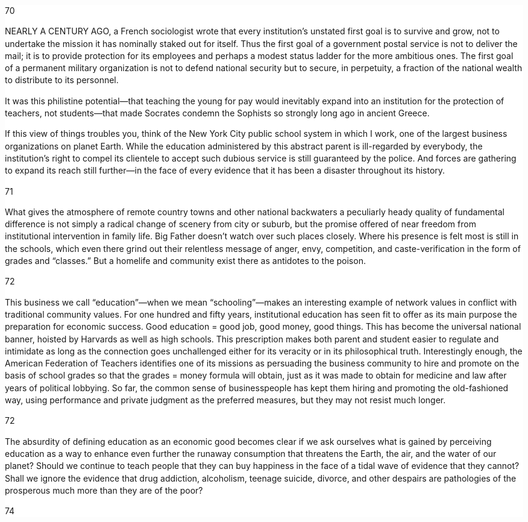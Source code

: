 70

NEARLY A CENTURY AGO, a French sociologist wrote that every institution’s unstated first goal is to survive and grow, not to undertake the mission it has nominally staked out for itself. Thus the first goal of a government postal service is not to deliver the mail; it is to provide protection for its employees and perhaps a modest status ladder for the more ambitious ones. The first goal of a permanent military organization is not to defend national security but to secure, in perpetuity, a fraction of the national wealth to distribute to its personnel.

It was this philistine potential—that teaching the young for pay would inevitably expand into an institution for the protection of teachers, not students—that made Socrates condemn the Sophists so strongly long ago in ancient Greece.

If this view of things troubles you, think of the New York City public school system in which I work, one of the largest business organizations on planet Earth. While the education administered by this abstract parent is ill-regarded by everybody, the institution’s right to compel its clientele to accept such dubious service is still guaranteed by the police. And forces are gathering to expand its reach still further—in the face of every evidence that it has been a disaster throughout its history.

71

What gives the atmosphere of remote country towns and other national backwaters a peculiarly heady quality of fundamental difference is not simply a radical change of scenery from city or suburb, but the promise offered of near freedom from institutional intervention in family life. Big Father doesn’t watch over such places closely. Where his presence is felt most is still in the schools, which even there grind out their relentless message of anger, envy, competition, and caste-verification in the form of grades and “classes.” But a homelife and community exist there as antidotes to the poison.

72

This business we call “education”—when we mean “schooling”—makes an interesting example of network values in conflict with traditional community values. For one hundred and fifty years, institutional education has seen fit to offer as its main purpose the preparation for economic success. Good education = good job, good money, good things. This has become the universal national banner, hoisted by Harvards as well as high schools. This prescription makes both parent and student easier to regulate and intimidate as long as the connection goes unchallenged either for its veracity or in its philosophical truth. Interestingly enough, the American Federation of Teachers identifies one of its missions as persuading the business community to hire and promote on the basis of school grades so that the grades = money formula will obtain, just as it was made to obtain for medicine and law after years of political lobbying. So far, the common sense of businesspeople has kept them hiring and promoting the old-fashioned way, using performance and private judgment as the preferred measures, but they may not resist much longer.

72

The absurdity of defining education as an economic good becomes clear if we ask ourselves what is gained by perceiving education as a way to enhance even further the runaway consumption that threatens the Earth, the air, and the water of our planet? Should we continue to teach people that they can buy happiness in the face of a tidal wave of evidence that they cannot? Shall we ignore the evidence that drug addiction, alcoholism, teenage suicide, divorce, and other despairs are pathologies of the prosperous much more than they are of the poor?

74
